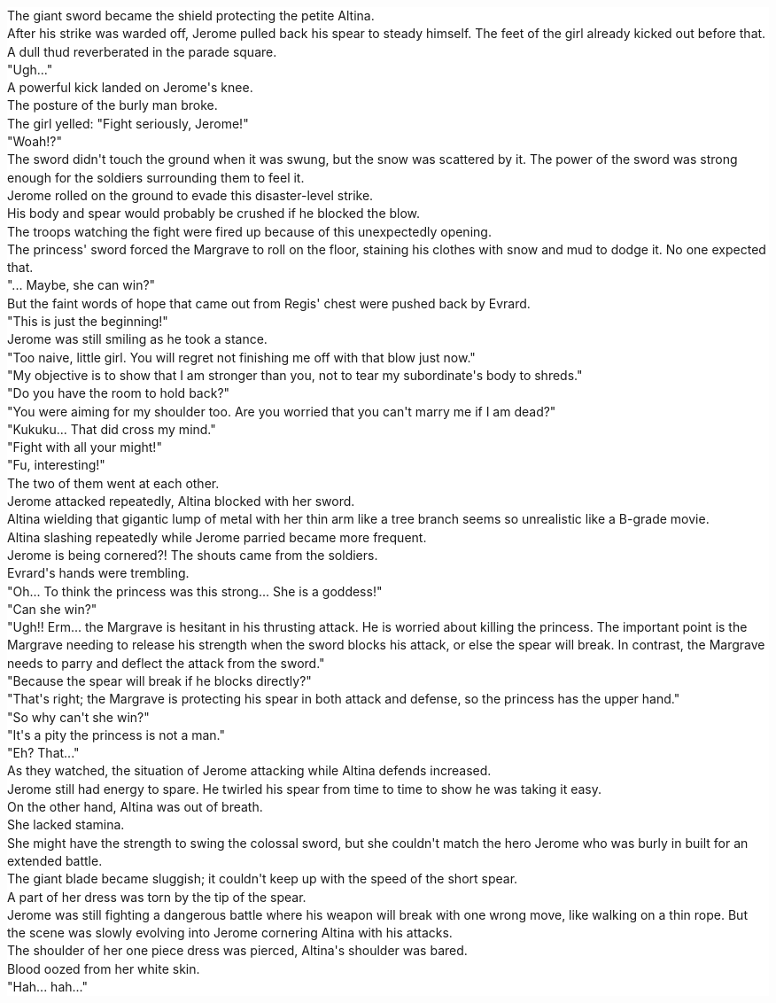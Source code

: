 The giant sword became the shield protecting the petite Altina.<br/>
After his strike was warded off, Jerome pulled back his spear to steady himself. The feet of the girl already kicked out before that.<br/>
A dull thud reverberated in the parade square.<br/>
"Ugh..."<br/>
A powerful kick landed on Jerome's knee.<br/>
The posture of the burly man broke.<br/>
The girl yelled:
"Fight seriously, Jerome!"<br/>
"Woah!?"<br/>
The sword didn't touch the ground when it was swung, but the snow was scattered by it. The power of the sword was strong enough for the soldiers surrounding them to feel it.<br/>
Jerome rolled on the ground to evade this disaster-level strike.<br/>
His body and spear would probably be crushed if he blocked the blow.<br/>
The troops watching the fight were fired up because of this unexpectedly opening.<br/>
The princess' sword forced the Margrave to roll on the floor, staining his clothes with snow and mud to dodge it. No one expected that.<br/>
"... Maybe, she can win?"<br/>
But the faint words of hope that came out from Regis' chest were pushed back by Evrard.<br/>
"This is just the beginning!"<br/>
Jerome was still smiling as he took a stance.<br/>
"Too naive, little girl. You will regret not finishing me off with that blow just now."<br/>
"My objective is to show that I am stronger than you, not to tear my subordinate's body to shreds."<br/>
"Do you have the room to hold back?"<br/>
"You were aiming for my shoulder too. Are you worried that you can't marry me if I am dead?"<br/>
"Kukuku... That did cross my mind."<br/>
"Fight with all your might!"<br/>
"Fu, interesting!"<br/>
The two of them went at each other.<br/>
Jerome attacked repeatedly, Altina blocked with her sword.<br/>
Altina wielding that gigantic lump of metal with her thin arm like a tree branch seems so unrealistic like a B-grade movie.<br/>
Altina slashing repeatedly while Jerome parried became more frequent.<br/>
Jerome is being cornered?!
The shouts came from the soldiers.<br/>
Evrard's hands were trembling.<br/>
"Oh... To think the princess was this strong... She is a goddess!"<br/>
"Can she win?"<br/>
"Ugh!! Erm... the Margrave is hesitant in his thrusting attack. He is worried about killing the princess. The important point is the Margrave needing to release his strength when the sword blocks his attack, or else the spear will break. In contrast, the Margrave needs to parry and deflect the attack from the sword."<br/>
"Because the spear will break if he blocks directly?"<br/>
"That's right; the Margrave is protecting his spear in both attack and defense, so the princess has the upper hand."<br/>
"So why can't she win?"<br/>
"It's a pity the princess is not a man."<br/>
"Eh? That..."<br/>
As they watched, the situation of Jerome attacking while Altina defends increased.<br/>
Jerome still had energy to spare. He twirled his spear from time to time to show he was taking it easy.<br/>
On the other hand, Altina was out of breath.<br/>
She lacked stamina.<br/>
She might have the strength to swing the colossal sword, but she couldn't match the hero Jerome who was burly in built for an extended battle.<br/>
The giant blade became sluggish; it couldn't keep up with the speed of the short spear.<br/>
A part of her dress was torn by the tip of the spear.<br/>
Jerome was still fighting a dangerous battle where his weapon will break with one wrong move, like walking on a thin rope. But the scene was slowly evolving into Jerome cornering Altina with his attacks.<br/>
The shoulder of her one piece dress was pierced, Altina's shoulder was bared.<br/>
Blood oozed from her white skin.<br/>
"Hah... hah..."<br/>